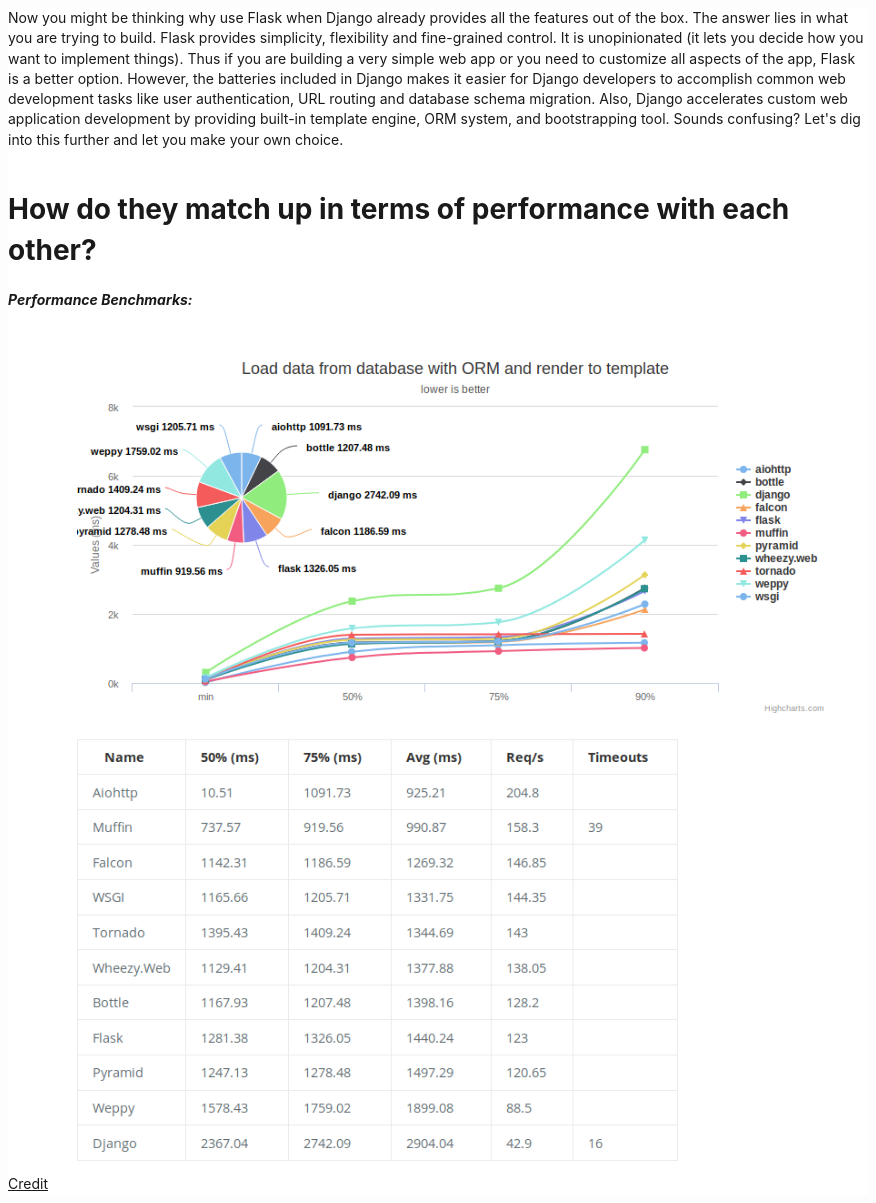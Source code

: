 Now you might be thinking why use Flask when Django already provides all the features out of the box. The answer lies in what you are trying to build. Flask provides simplicity, flexibility and fine-grained control. It is unopinionated (it lets you decide how you want to implement things). Thus if you are building a very simple web app or you need to customize all aspects of the app, Flask is a better option. However, the batteries included in Django makes it easier for Django developers to accomplish common web development tasks like user authentication, URL routing and database schema migration. Also, Django accelerates custom web application development by providing built-in template engine, ORM system, and bootstrapping tool. Sounds confusing? Let's dig into this further and let you make your own choice.

# How do they match up in terms of performance with each other? 
##### Performance Benchmarks:
![benchmarks](/images/benchmarks.png)<a class="caption" href="http://klen.github.io/py-frameworks-bench/">Credit</a>

